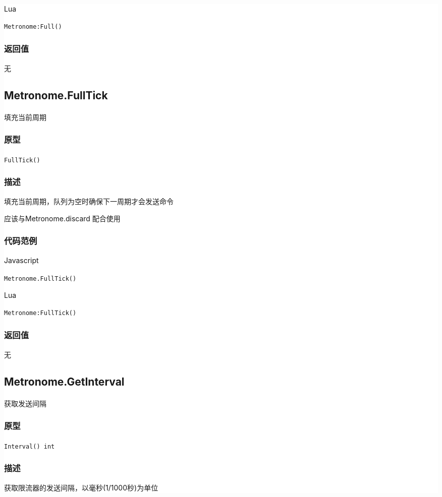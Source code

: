 Lua
```
Metronome:Full()
```

### 返回值

无

## Metronome.FullTick

填充当前周期

### 原型

```
FullTick()
```

### 描述

填充当前周期，队列为空时确保下一周期才会发送命令

应该与Metronome.discard 配合使用

### 代码范例

Javascript
```
Metronome.FullTick()
```

Lua
```
Metronome:FullTick()
```

### 返回值

无

## Metronome.GetInterval

获取发送间隔

### 原型

```
Interval() int
```

### 描述

获取限流器的发送间隔，以毫秒(1/1000秒)为单位
